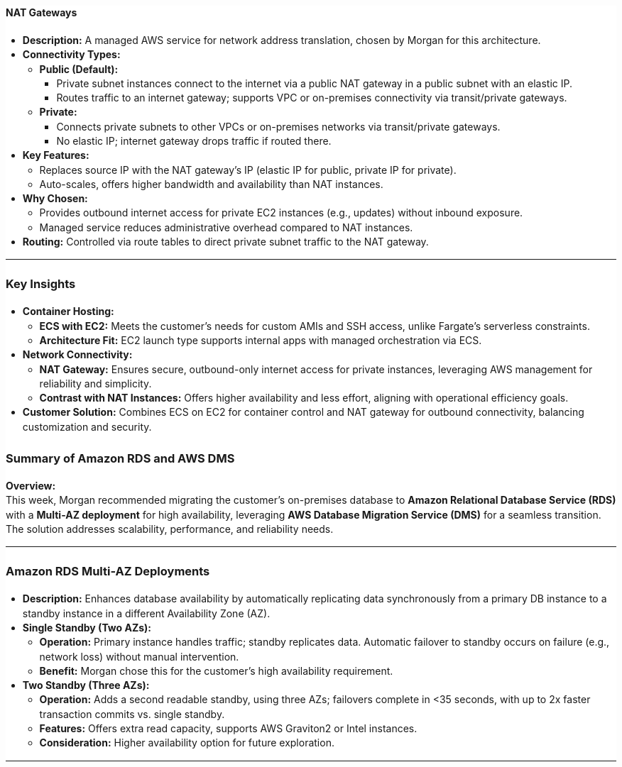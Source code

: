 #### NAT Gateways
- **Description:** A managed AWS service for network address translation, chosen by Morgan for this architecture.  
- **Connectivity Types:**  
  - **Public (Default):**  
    - Private subnet instances connect to the internet via a public NAT gateway in a public subnet with an elastic IP.  
    - Routes traffic to an internet gateway; supports VPC or on-premises connectivity via transit/private gateways.  
  - **Private:**  
    - Connects private subnets to other VPCs or on-premises networks via transit/private gateways.  
    - No elastic IP; internet gateway drops traffic if routed there.  
- **Key Features:**  
  - Replaces source IP with the NAT gateway’s IP (elastic IP for public, private IP for private).  
  - Auto-scales, offers higher bandwidth and availability than NAT instances.  
- **Why Chosen:**  
  - Provides outbound internet access for private EC2 instances (e.g., updates) without inbound exposure.  
  - Managed service reduces administrative overhead compared to NAT instances.  
- **Routing:** Controlled via route tables to direct private subnet traffic to the NAT gateway.

---

### Key Insights

- **Container Hosting:**  
  - **ECS with EC2:** Meets the customer’s needs for custom AMIs and SSH access, unlike Fargate’s serverless constraints.  
  - **Architecture Fit:** EC2 launch type supports internal apps with managed orchestration via ECS.  
- **Network Connectivity:**  
  - **NAT Gateway:** Ensures secure, outbound-only internet access for private instances, leveraging AWS management for reliability and simplicity.  
  - **Contrast with NAT Instances:** Offers higher availability and less effort, aligning with operational efficiency goals.  
- **Customer Solution:** Combines ECS on EC2 for container control and NAT gateway for outbound connectivity, balancing customization and security.





### Summary of Amazon RDS and AWS DMS

**Overview:**  
This week, Morgan recommended migrating the customer’s on-premises database to **Amazon Relational Database Service (RDS)** with a **Multi-AZ deployment** for high availability, leveraging **AWS Database Migration Service (DMS)** for a seamless transition. The solution addresses scalability, performance, and reliability needs.

---

### Amazon RDS Multi-AZ Deployments

- **Description:** Enhances database availability by automatically replicating data synchronously from a primary DB instance to a standby instance in a different Availability Zone (AZ).  
- **Single Standby (Two AZs):**  
  - **Operation:** Primary instance handles traffic; standby replicates data. Automatic failover to standby occurs on failure (e.g., network loss) without manual intervention.  
  - **Benefit:** Morgan chose this for the customer’s high availability requirement.  
- **Two Standby (Three AZs):**  
  - **Operation:** Adds a second readable standby, using three AZs; failovers complete in <35 seconds, with up to 2x faster transaction commits vs. single standby.  
  - **Features:** Offers extra read capacity, supports AWS Graviton2 or Intel instances.  
  - **Consideration:** Higher availability option for future exploration.

---
